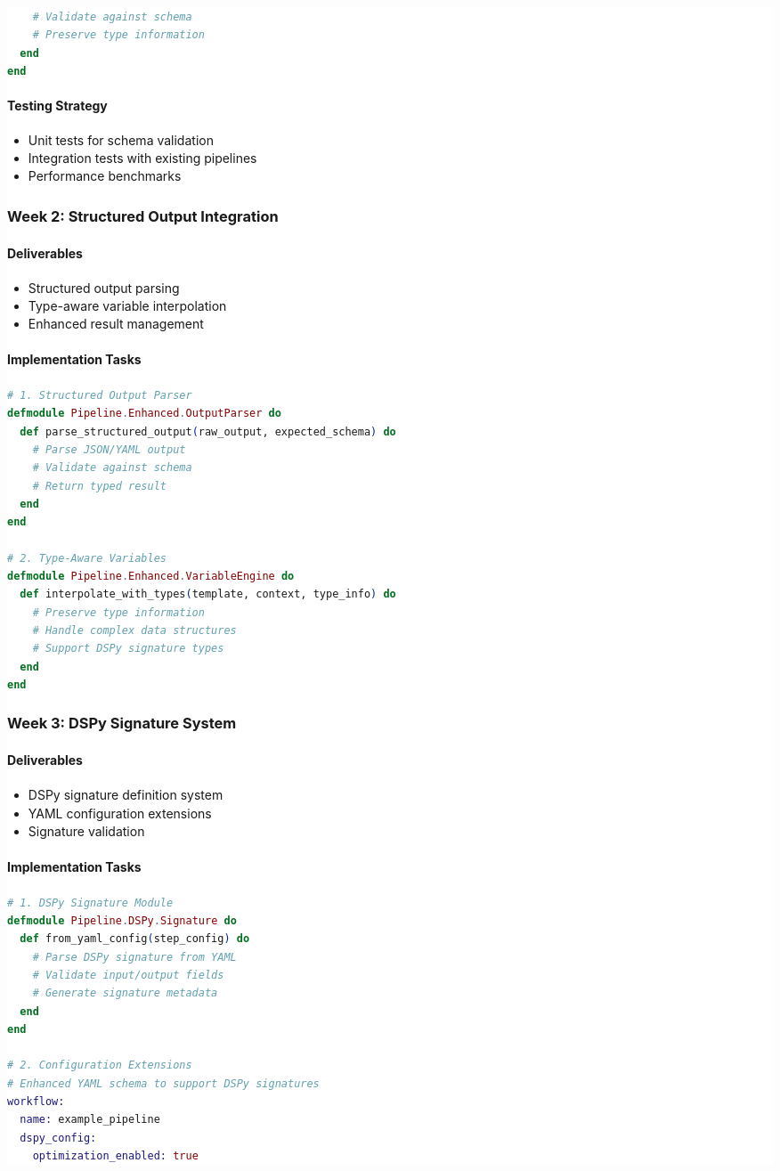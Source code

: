```elixir
    # Validate against schema
    # Preserve type information
  end
end
```

#### Testing Strategy
- Unit tests for schema validation
- Integration tests with existing pipelines
- Performance benchmarks

### Week 2: Structured Output Integration

#### Deliverables
- Structured output parsing
- Type-aware variable interpolation
- Enhanced result management

#### Implementation Tasks
```elixir
# 1. Structured Output Parser
defmodule Pipeline.Enhanced.OutputParser do
  def parse_structured_output(raw_output, expected_schema) do
    # Parse JSON/YAML output
    # Validate against schema
    # Return typed result
  end
end

# 2. Type-Aware Variables
defmodule Pipeline.Enhanced.VariableEngine do
  def interpolate_with_types(template, context, type_info) do
    # Preserve type information
    # Handle complex data structures
    # Support DSPy signature types
  end
end
```

### Week 3: DSPy Signature System

#### Deliverables
- DSPy signature definition system
- YAML configuration extensions
- Signature validation

#### Implementation Tasks
```elixir
# 1. DSPy Signature Module
defmodule Pipeline.DSPy.Signature do
  def from_yaml_config(step_config) do
    # Parse DSPy signature from YAML
    # Validate input/output fields
    # Generate signature metadata
  end
end

# 2. Configuration Extensions
# Enhanced YAML schema to support DSPy signatures
workflow:
  name: example_pipeline
  dspy_config:
    optimization_enabled: true
```